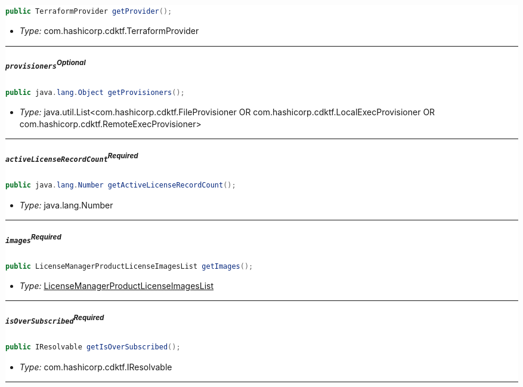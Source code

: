 ```java
public TerraformProvider getProvider();
```

- *Type:* com.hashicorp.cdktf.TerraformProvider

---

##### `provisioners`<sup>Optional</sup> <a name="provisioners" id="rhizo-co-terraform-provider-oci.licenseManagerProductLicense.LicenseManagerProductLicense.property.provisioners"></a>

```java
public java.lang.Object getProvisioners();
```

- *Type:* java.util.List<com.hashicorp.cdktf.FileProvisioner OR com.hashicorp.cdktf.LocalExecProvisioner OR com.hashicorp.cdktf.RemoteExecProvisioner>

---

##### `activeLicenseRecordCount`<sup>Required</sup> <a name="activeLicenseRecordCount" id="rhizo-co-terraform-provider-oci.licenseManagerProductLicense.LicenseManagerProductLicense.property.activeLicenseRecordCount"></a>

```java
public java.lang.Number getActiveLicenseRecordCount();
```

- *Type:* java.lang.Number

---

##### `images`<sup>Required</sup> <a name="images" id="rhizo-co-terraform-provider-oci.licenseManagerProductLicense.LicenseManagerProductLicense.property.images"></a>

```java
public LicenseManagerProductLicenseImagesList getImages();
```

- *Type:* <a href="#rhizo-co-terraform-provider-oci.licenseManagerProductLicense.LicenseManagerProductLicenseImagesList">LicenseManagerProductLicenseImagesList</a>

---

##### `isOverSubscribed`<sup>Required</sup> <a name="isOverSubscribed" id="rhizo-co-terraform-provider-oci.licenseManagerProductLicense.LicenseManagerProductLicense.property.isOverSubscribed"></a>

```java
public IResolvable getIsOverSubscribed();
```

- *Type:* com.hashicorp.cdktf.IResolvable

---